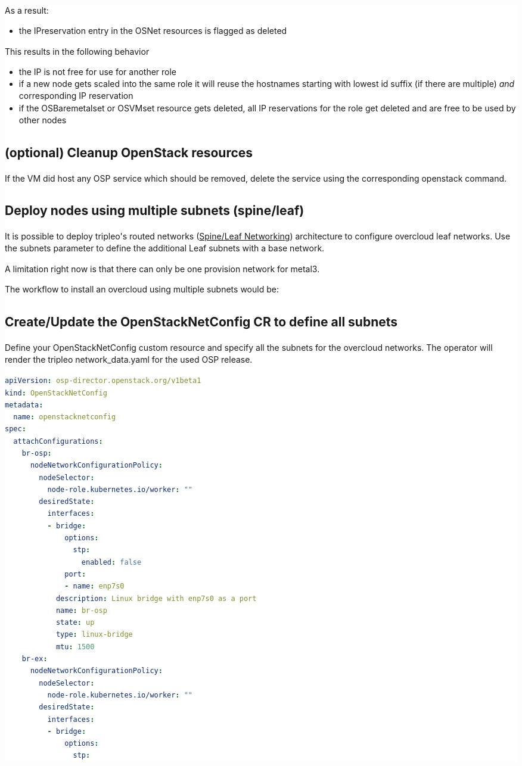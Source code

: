 As a result:
* the IPreservation entry in the OSNet resources is flagged as deleted

This results in the following behavior
* the IP is not free for use for another role
* if a new node gets scaled into the same role it will reuse the hostnames starting with lowest id suffix (if there are multiple) _and_ corresponding IP reservation
* if the OSBaremetalset or OSVMset resource gets deleted, all IP reservations for the role get deleted and are free to be used by other nodes

## (optional) Cleanup OpenStack resources

If the VM did host any OSP service which should be removed, delete the service using the corresponding openstack command.

Deploy nodes using multiple subnets (spine/leaf)
------------------------------------------------

It is possible to deploy tripleo's routed networks ([Spine/Leaf Networking](https://access.redhat.com/documentation/en-us/red_hat_openstack_platform/16.2/html-single/spine_leaf_networking/index)) architecture to configure overcloud leaf networks. Use the subnets parameter to define the additional Leaf subnets with a base network.

A limitation right now is that there can only be one provision network for metal3.

The workflow to install an overcloud using multiple subnets would be:

## Create/Update the OpenStackNetConfig CR to define all subnets

Define your OpenStackNetConfig custom resource and specify all the subnets for the overcloud networks. The operator will render the tripleo network_data.yaml for the used OSP release.

```yaml
apiVersion: osp-director.openstack.org/v1beta1
kind: OpenStackNetConfig
metadata:
  name: openstacknetconfig
spec:
  attachConfigurations:
    br-osp:
      nodeNetworkConfigurationPolicy:
        nodeSelector:
          node-role.kubernetes.io/worker: ""
        desiredState:
          interfaces:
          - bridge:
              options:
                stp:
                  enabled: false
              port:
              - name: enp7s0
            description: Linux bridge with enp7s0 as a port
            name: br-osp
            state: up
            type: linux-bridge
            mtu: 1500
    br-ex:
      nodeNetworkConfigurationPolicy:
        nodeSelector:
          node-role.kubernetes.io/worker: ""
        desiredState:
          interfaces:
          - bridge:
              options:
                stp:
```